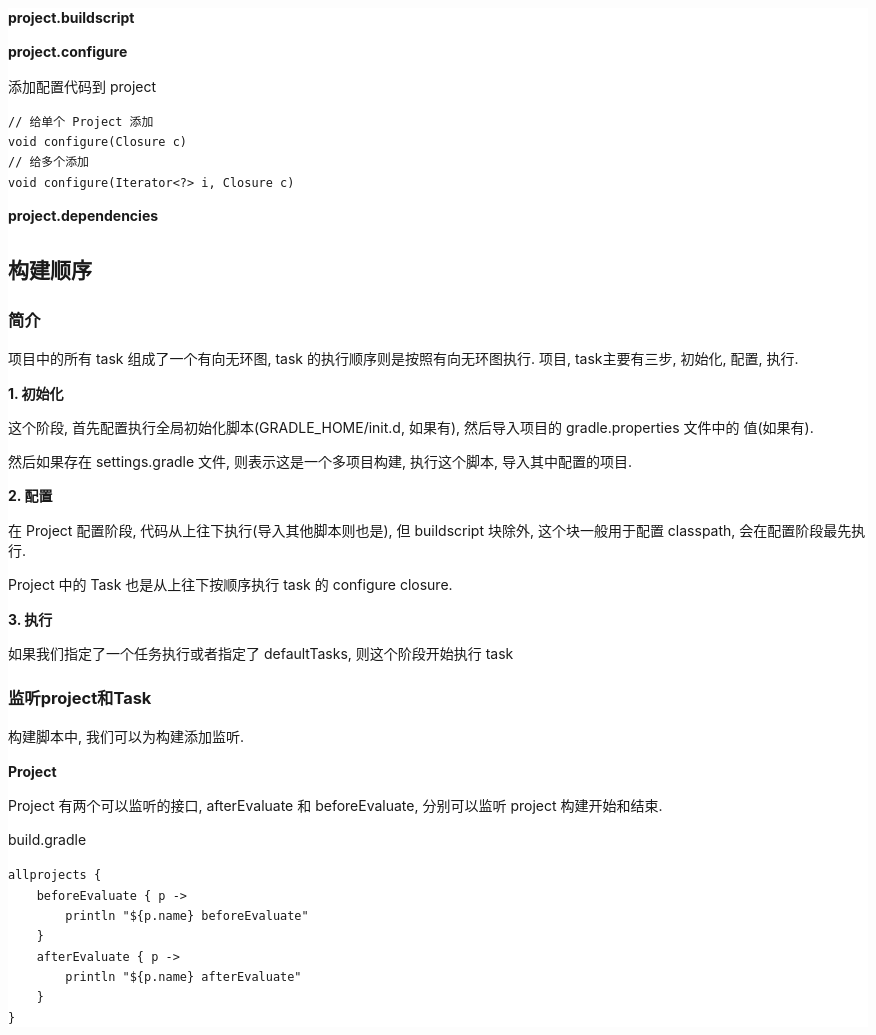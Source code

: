**project.buildscript**



**project.configure**

添加配置代码到 project

	// 给单个 Project 添加
	void configure(Closure c)
	// 给多个添加
	void configure(Iterator<?> i, Closure c)

**project.dependencies**



## 构建顺序

### 简介

项目中的所有 task 组成了一个有向无环图, task 的执行顺序则是按照有向无环图执行. 项目, task主要有三步, 初始化, 
配置, 执行.

**1. 初始化**

这个阶段, 首先配置执行全局初始化脚本(GRADLE_HOME/init.d, 如果有), 然后导入项目的 gradle.properties 文件中的
值(如果有).

然后如果存在 settings.gradle 文件, 则表示这是一个多项目构建, 执行这个脚本, 导入其中配置的项目.

**2. 配置**

在 Project 配置阶段, 代码从上往下执行(导入其他脚本则也是), 但 buildscript 块除外, 这个块一般用于配置 classpath,
会在配置阶段最先执行. 

Project 中的 Task 也是从上往下按顺序执行 task 的 configure closure.

**3. 执行**

如果我们指定了一个任务执行或者指定了 defaultTasks, 则这个阶段开始执行 task

### 监听project和Task

构建脚本中, 我们可以为构建添加监听.

**Project**

Project 有两个可以监听的接口, afterEvaluate 和 beforeEvaluate, 分别可以监听 project 构建开始和结束.

build.gradle

	allprojects {
		beforeEvaluate { p ->
			println "${p.name} beforeEvaluate"
		}
		afterEvaluate { p ->
			println "${p.name} afterEvaluate"
		}
	}

